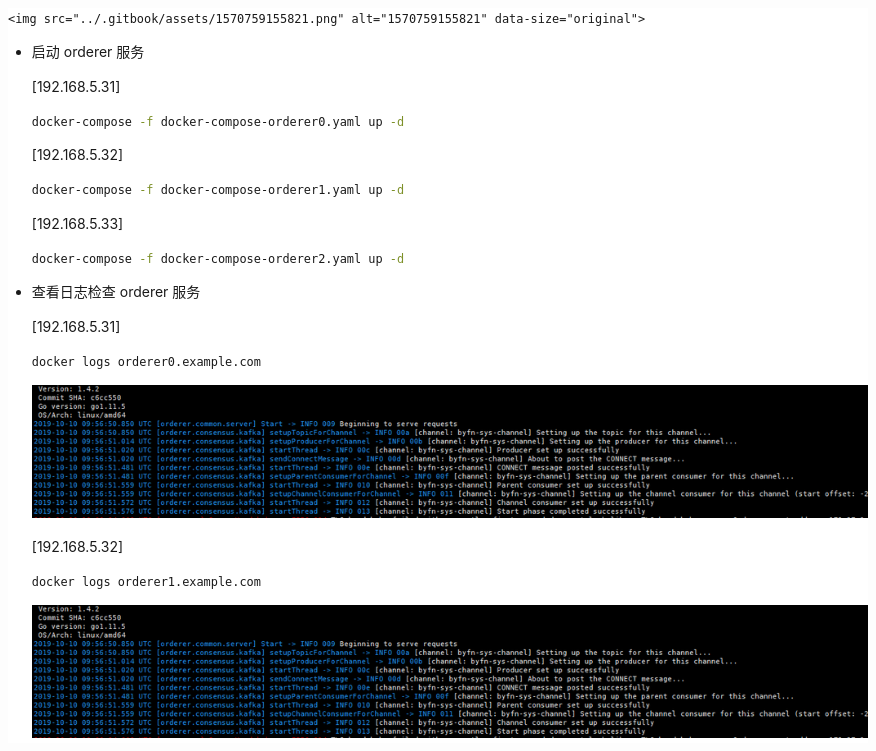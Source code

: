     <img src="../.gitbook/assets/1570759155821.png" alt="1570759155821" data-size="original">
*   启动 orderer 服务

    \[192.168.5.31]

    ```bash
    docker-compose -f docker-compose-orderer0.yaml up -d
    ```

    \[192.168.5.32]

    ```bash
    docker-compose -f docker-compose-orderer1.yaml up -d
    ```

    \[192.168.5.33]

    ```bash
    docker-compose -f docker-compose-orderer2.yaml up -d
    ```
*   查看日志检查 orderer 服务

    \[192.168.5.31]

    ```bash
    docker logs orderer0.example.com
    ```

    <img src="../.gitbook/assets/1570702358027.png" alt="1570702358027" data-size="original">

    \[192.168.5.32]

    ```bash
    docker logs orderer1.example.com
    ```

    <img src="../.gitbook/assets/1570702358027.png" alt="1570702358027" data-size="original">
